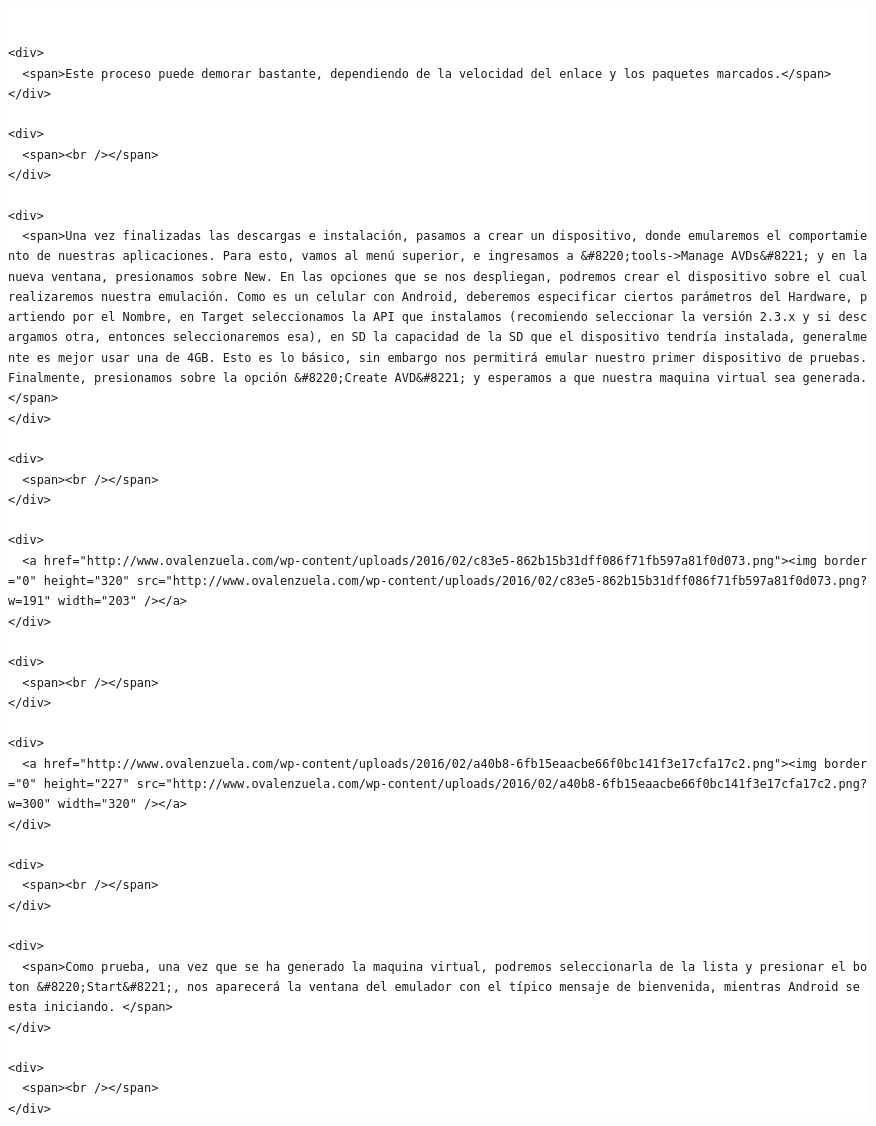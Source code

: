   <p>
    <span><br /></span></div> 
    
    <div>
      <span>Este proceso puede demorar bastante, dependiendo de la velocidad del enlace y los paquetes marcados.</span>
    </div>
    
    <div>
      <span><br /></span>
    </div>
    
    <div>
      <span>Una vez finalizadas las descargas e instalación, pasamos a crear un dispositivo, donde emularemos el comportamiento de nuestras aplicaciones. Para esto, vamos al menú superior, e ingresamos a &#8220;tools->Manage AVDs&#8221; y en la nueva ventana, presionamos sobre New. En las opciones que se nos despliegan, podremos crear el dispositivo sobre el cual realizaremos nuestra emulación. Como es un celular con Android, deberemos especificar ciertos parámetros del Hardware, partiendo por el Nombre, en Target seleccionamos la API que instalamos (recomiendo seleccionar la versión 2.3.x y si descargamos otra, entonces seleccionaremos esa), en SD la capacidad de la SD que el dispositivo tendría instalada, generalmente es mejor usar una de 4GB. Esto es lo básico, sin embargo nos permitirá emular nuestro primer dispositivo de pruebas. Finalmente, presionamos sobre la opción &#8220;Create AVD&#8221; y esperamos a que nuestra maquina virtual sea generada.</span>
    </div>
    
    <div>
      <span><br /></span>
    </div>
    
    <div>
      <a href="http://www.ovalenzuela.com/wp-content/uploads/2016/02/c83e5-862b15b31dff086f71fb597a81f0d073.png"><img border="0" height="320" src="http://www.ovalenzuela.com/wp-content/uploads/2016/02/c83e5-862b15b31dff086f71fb597a81f0d073.png?w=191" width="203" /></a>
    </div>
    
    <div>
      <span><br /></span>
    </div>
    
    <div>
      <a href="http://www.ovalenzuela.com/wp-content/uploads/2016/02/a40b8-6fb15eaacbe66f0bc141f3e17cfa17c2.png"><img border="0" height="227" src="http://www.ovalenzuela.com/wp-content/uploads/2016/02/a40b8-6fb15eaacbe66f0bc141f3e17cfa17c2.png?w=300" width="320" /></a>
    </div>
    
    <div>
      <span><br /></span>
    </div>
    
    <div>
      <span>Como prueba, una vez que se ha generado la maquina virtual, podremos seleccionarla de la lista y presionar el boton &#8220;Start&#8221;, nos aparecerá la ventana del emulador con el típico mensaje de bienvenida, mientras Android se esta iniciando. </span>
    </div>
    
    <div>
      <span><br /></span>
    </div>
    